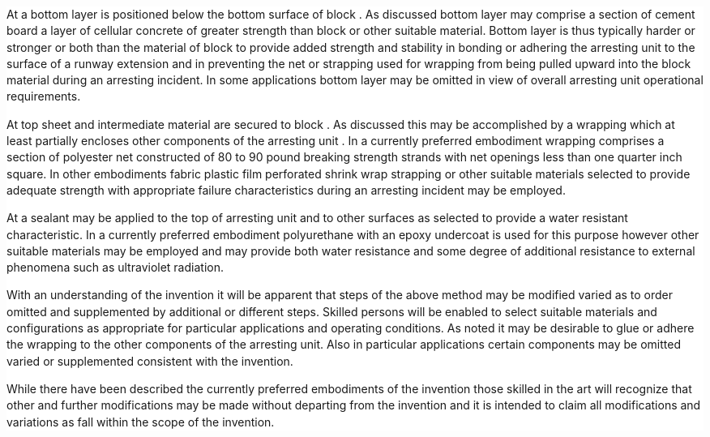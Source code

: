 At a bottom layer is positioned below the bottom surface of block . As discussed bottom layer may comprise a section of cement board a layer of cellular concrete of greater strength than block or other suitable material. Bottom layer is thus typically harder or stronger or both than the material of block to provide added strength and stability in bonding or adhering the arresting unit to the surface of a runway extension and in preventing the net or strapping used for wrapping from being pulled upward into the block material during an arresting incident. In some applications bottom layer may be omitted in view of overall arresting unit operational requirements.

At top sheet and intermediate material are secured to block . As discussed this may be accomplished by a wrapping which at least partially encloses other components of the arresting unit . In a currently preferred embodiment wrapping comprises a section of polyester net constructed of 80 to 90 pound breaking strength strands with net openings less than one quarter inch square. In other embodiments fabric plastic film perforated shrink wrap strapping or other suitable materials selected to provide adequate strength with appropriate failure characteristics during an arresting incident may be employed.

At a sealant may be applied to the top of arresting unit and to other surfaces as selected to provide a water resistant characteristic. In a currently preferred embodiment polyurethane with an epoxy undercoat is used for this purpose however other suitable materials may be employed and may provide both water resistance and some degree of additional resistance to external phenomena such as ultraviolet radiation.

With an understanding of the invention it will be apparent that steps of the above method may be modified varied as to order omitted and supplemented by additional or different steps. Skilled persons will be enabled to select suitable materials and configurations as appropriate for particular applications and operating conditions. As noted it may be desirable to glue or adhere the wrapping to the other components of the arresting unit. Also in particular applications certain components may be omitted varied or supplemented consistent with the invention.

While there have been described the currently preferred embodiments of the invention those skilled in the art will recognize that other and further modifications may be made without departing from the invention and it is intended to claim all modifications and variations as fall within the scope of the invention.

